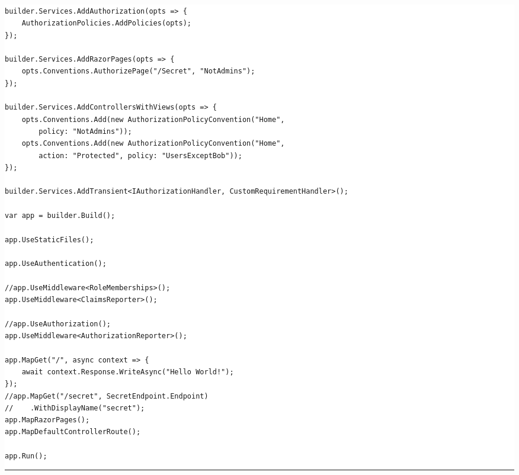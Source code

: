     builder.Services.AddAuthorization(opts => {
        AuthorizationPolicies.AddPolicies(opts);
    });

    builder.Services.AddRazorPages(opts => {
        opts.Conventions.AuthorizePage("/Secret", "NotAdmins");
    });

    builder.Services.AddControllersWithViews(opts => {
        opts.Conventions.Add(new AuthorizationPolicyConvention("Home",
            policy: "NotAdmins"));
        opts.Conventions.Add(new AuthorizationPolicyConvention("Home",
            action: "Protected", policy: "UsersExceptBob"));
    });

    builder.Services.AddTransient<IAuthorizationHandler, CustomRequirementHandler>();

    var app = builder.Build();

    app.UseStaticFiles();

    app.UseAuthentication();

    //app.UseMiddleware<RoleMemberships>();
    app.UseMiddleware<ClaimsReporter>();

    //app.UseAuthorization();
    app.UseMiddleware<AuthorizationReporter>();

    app.MapGet("/", async context => {
        await context.Response.WriteAsync("Hello World!");
    });
    //app.MapGet("/secret", SecretEndpoint.Endpoint)
    //    .WithDisplayName("secret");
    app.MapRazorPages();
    app.MapDefaultControllerRoute();

    app.Run();

***